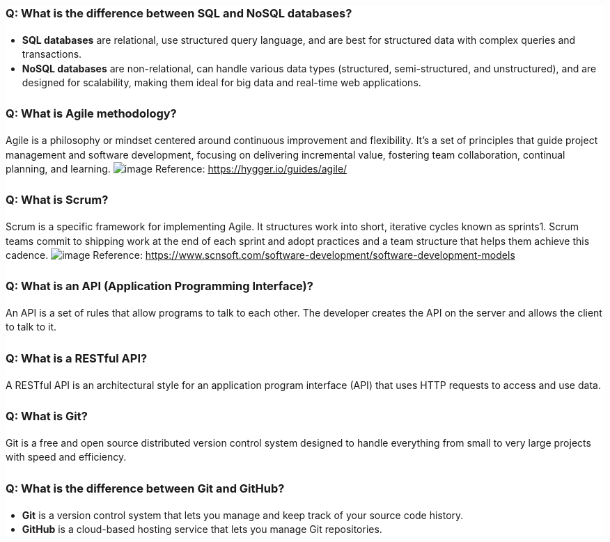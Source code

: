 

### **Q: What is the difference between SQL and NoSQL databases?**
- **SQL databases** are relational, use structured query language, and are best for structured data with complex queries and transactions.
- **NoSQL databases** are non-relational, can handle various data types (structured, semi-structured, and unstructured), and are designed for scalability, making them ideal for big data and real-time web applications.



### **Q: What is Agile methodology?**
Agile is a philosophy or mindset centered around continuous improvement and flexibility. It’s a set of principles that guide project management and software development, focusing on delivering incremental value, fostering team collaboration, continual planning, and learning.
![image](https://github.com/user-attachments/assets/152fa7c6-58f4-4ffc-9378-fa5127c464f1)
Reference: https://hygger.io/guides/agile/



### **Q: What is Scrum?**
Scrum is a specific framework for implementing Agile. It structures work into short, iterative cycles known as sprints1. Scrum teams commit to shipping work at the end of each sprint and adopt practices and a team structure that helps them achieve this cadence.
![image](https://github.com/user-attachments/assets/8d429009-c218-4b2b-bdd2-17590886a21e)
Reference: https://www.scnsoft.com/software-development/software-development-models



### **Q: What is an API (Application Programming Interface)?**
An API is a set of rules that allow programs to talk to each other. The developer creates the API on the server and allows the client to talk to it.



### **Q: What is a RESTful API?**
A RESTful API is an architectural style for an application program interface (API) that uses HTTP requests to access and use data.



### **Q: What is Git?**
Git is a free and open source distributed version control system designed to handle everything from small to very large projects with speed and efficiency.



### **Q: What is the difference between Git and GitHub?**
- **Git** is a version control system that lets you manage and keep track of your source code history.
- **GitHub** is a cloud-based hosting service that lets you manage Git repositories.
